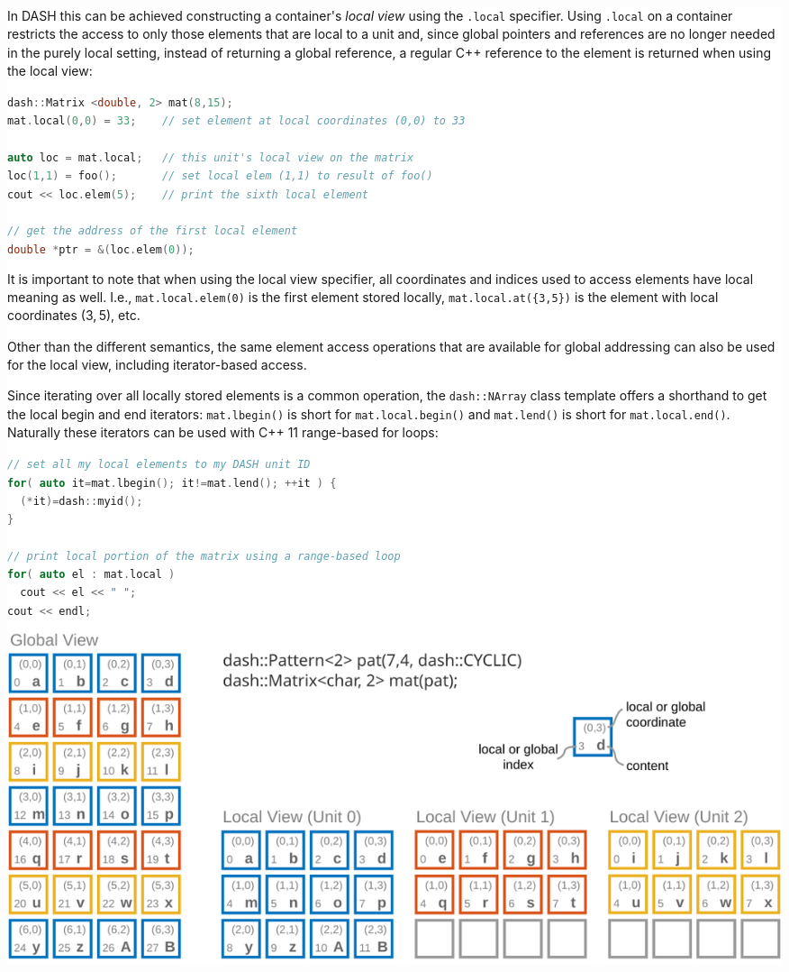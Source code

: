 In DASH this can be achieved constructing a container's *local view* using
the `.local` specifier. Using `.local` on a container restricts the access
to only those elements that are local to a unit and, since global pointers
and references are no longer needed in the purely local setting, instead
of returning a global reference, a regular C++ reference to the element is
returned when using the local view:

```c++
dash::Matrix <double, 2> mat(8,15);
mat.local(0,0) = 33;    // set element at local coordinates (0,0) to 33

auto loc = mat.local;   // this unit's local view on the matrix
loc(1,1) = foo();       // set local elem (1,1) to result of foo()
cout << loc.elem(5);    // print the sixth local element

// get the address of the first local element
double *ptr = &(loc.elem(0));
```

It is important to note that when using the local view specifier, all
coordinates and indices used to access elements have local meaning as
well. I.e., `mat.local.elem(0)` is the first element stored locally,
`mat.local.at({3,5})` is the element with local coordinates $(3,5)$, etc.

Other than the different semantics, the same element access operations that
are available for global addressing can also be used for the local view,
including iterator-based access.

Since iterating over all locally stored elements is a common operation, the
`dash::NArray` class template offers a shorthand to get the local begin and
end iterators: `mat.lbegin()` is short for `mat.local.begin()` and `mat.lend()`
is short for `mat.local.end()`.
Naturally these iterators can be used with C++ 11 range-based for loops:

```c++
// set all my local elements to my DASH unit ID
for( auto it=mat.lbegin(); it!=mat.lend(); ++it ) {
  (*it)=dash::myid();
}

// print local portion of the matrix using a range-based loop
for( auto el : mat.local )
  cout << el << " ";
cout << endl;
```

![Figure 2: Illustration of local and global element access modes for a dash::NArray](narray_localview_7x4.svg)
